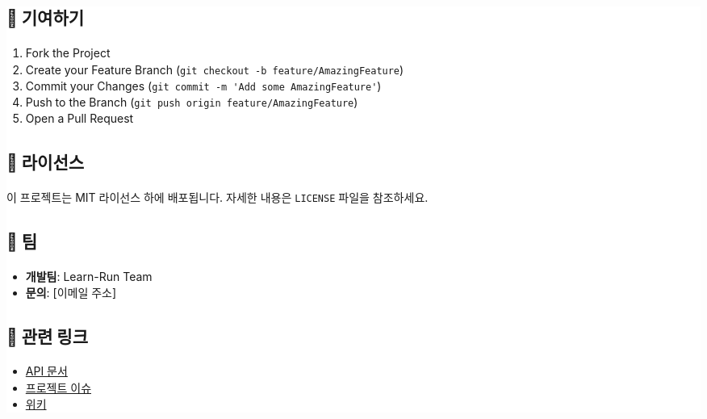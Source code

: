 ## 🤝 기여하기

1. Fork the Project
2. Create your Feature Branch (`git checkout -b feature/AmazingFeature`)
3. Commit your Changes (`git commit -m 'Add some AmazingFeature'`)
4. Push to the Branch (`git push origin feature/AmazingFeature`)
5. Open a Pull Request

## 📄 라이선스

이 프로젝트는 MIT 라이선스 하에 배포됩니다. 자세한 내용은 `LICENSE` 파일을 참조하세요.

## 👥 팀

- **개발팀**: Learn-Run Team
- **문의**: [이메일 주소]

## 🔗 관련 링크

- [API 문서](http://localhost:8080/swagger-ui.html)
- [프로젝트 이슈](https://github.com/Learn-Run/comment-service/issues)
- [위키](https://github.com/Learn-Run/comment-service/wiki) 